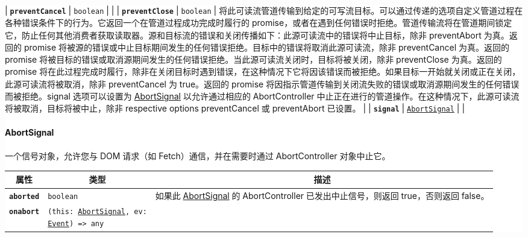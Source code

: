 | **`preventCancel`** | <code>boolean</code>                                |                                                                                                                                                                                                                                                                                                                                                                                                                                                                                                                                                                                                                                                                                                                                                                                                                                                                                                                                                                                                                                                                                                                                                                                                                                                                                                                                                                                                                                                                                                                                                                                                                                                                                                                                                                                                                                                                                                    |
| **`preventClose`**  | <code>boolean</code>                                | 将此可读流管道传输到给定的可写流目标。可以通过传递的选项自定义管道过程在各种错误条件下的行为。它返回一个在管道过程成功完成时履行的 promise，或者在遇到任何错误时拒绝。管道传输流将在管道期间锁定它，防止任何其他消费者获取读取器。源和目标流的错误和关闭传播如下：此源可读流中的错误将中止目标，除非 preventAbort 为真。返回的 promise 将被源的错误或中止目标期间发生的任何错误拒绝。目标中的错误将取消此源可读流，除非 preventCancel 为真。返回的 promise 将被目标的错误或取消源期间发生的任何错误拒绝。当此源可读流关闭时，目标将被关闭，除非 preventClose 为真。返回的 promise 将在此过程完成时履行，除非在关闭目标时遇到错误，在这种情况下它将因该错误而被拒绝。如果目标一开始就关闭或正在关闭，此源可读流将被取消，除非 preventCancel 为 true。返回的 promise 将因指示管道传输到关闭流失败的错误或取消源期间发生的任何错误而被拒绝。signal 选项可以设置为 <a href="#abortsignal">AbortSignal</a> 以允许通过相应的 AbortController 中止正在进行的管道操作。在这种情况下，此源可读流将被取消，目标将被中止，除非 respective options preventCancel 或 preventAbort 已设置。 |
| **`signal`**        | <code><a href="#abortsignal">AbortSignal</a></code> |                                                                                                                                                                                                                                                                                                                                                                                                                                                                                                                                                                                                                                                                                                                                                                                                                                                                                                                                                                                                                                                                                                                                                                                                                                                                                                                                                                                                                                                                                                                                                                                                                                                                                                                                                                                                                                                                                                    |


#### AbortSignal

一个信号对象，允许您与 DOM 请求（如 Fetch）通信，并在需要时通过 AbortController 对象中止它。

| 属性          | 类型                                                                                                  | 描述                                                                                                               |
| ------------- | ----------------------------------------------------------------------------------------------------- | ------------------------------------------------------------------------------------------------------------------------- |
| **`aborted`** | <code>boolean</code>                                                                                  | 如果此 <a href="#abortsignal">AbortSignal</a> 的 AbortController 已发出中止信号，则返回 true，否则返回 false。 |
| **`onabort`** | <code>(this: <a href="#abortsignal">AbortSignal</a>, ev: <a href="#event">Event</a>) =&gt; any</code> |                                                                                                                           |
